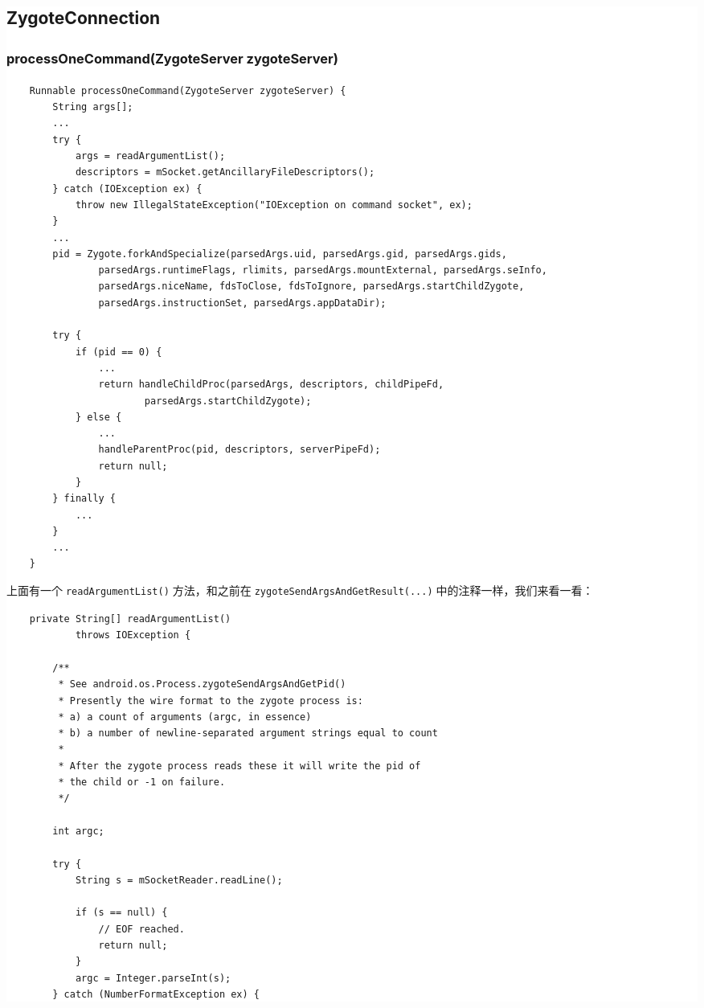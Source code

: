 ## ZygoteConnection

### processOneCommand(ZygoteServer zygoteServer)


```
    Runnable processOneCommand(ZygoteServer zygoteServer) {
        String args[];
        ...
        try {
            args = readArgumentList();
            descriptors = mSocket.getAncillaryFileDescriptors();
        } catch (IOException ex) {
            throw new IllegalStateException("IOException on command socket", ex);
        }
        ...
        pid = Zygote.forkAndSpecialize(parsedArgs.uid, parsedArgs.gid, parsedArgs.gids,
                parsedArgs.runtimeFlags, rlimits, parsedArgs.mountExternal, parsedArgs.seInfo,
                parsedArgs.niceName, fdsToClose, fdsToIgnore, parsedArgs.startChildZygote,
                parsedArgs.instructionSet, parsedArgs.appDataDir);

        try {
            if (pid == 0) {
                ...
                return handleChildProc(parsedArgs, descriptors, childPipeFd,
                        parsedArgs.startChildZygote);
            } else {
                ...
                handleParentProc(pid, descriptors, serverPipeFd);
                return null;
            }
        } finally {
            ...
        }
        ...
    }
```
上面有一个 `readArgumentList()` 方法，和之前在 `zygoteSendArgsAndGetResult(...)` 中的注释一样，我们来看一看：


```
    private String[] readArgumentList()
            throws IOException {

        /**
         * See android.os.Process.zygoteSendArgsAndGetPid()
         * Presently the wire format to the zygote process is:
         * a) a count of arguments (argc, in essence)
         * b) a number of newline-separated argument strings equal to count
         *
         * After the zygote process reads these it will write the pid of
         * the child or -1 on failure.
         */

        int argc;

        try {
            String s = mSocketReader.readLine();

            if (s == null) {
                // EOF reached.
                return null;
            }
            argc = Integer.parseInt(s);
        } catch (NumberFormatException ex) {
```